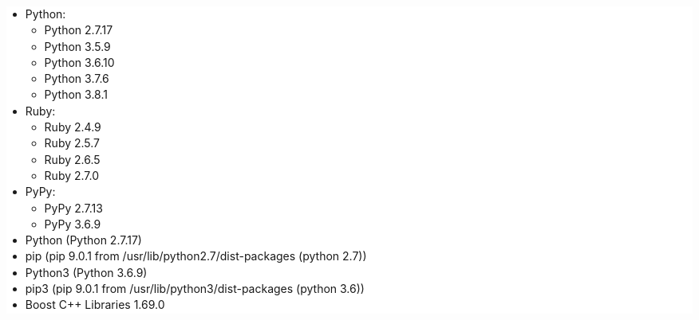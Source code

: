 - Python:
  - Python 2.7.17
  - Python 3.5.9
  - Python 3.6.10
  - Python 3.7.6
  - Python 3.8.1
- Ruby:
  - Ruby 2.4.9
  - Ruby 2.5.7
  - Ruby 2.6.5
  - Ruby 2.7.0
- PyPy:
  - PyPy 2.7.13
  - PyPy 3.6.9
- Python (Python 2.7.17)
- pip (pip 9.0.1 from /usr/lib/python2.7/dist-packages (python 2.7))
- Python3 (Python 3.6.9)
- pip3 (pip 9.0.1 from /usr/lib/python3/dist-packages (python 3.6))
- Boost C++ Libraries 1.69.0
